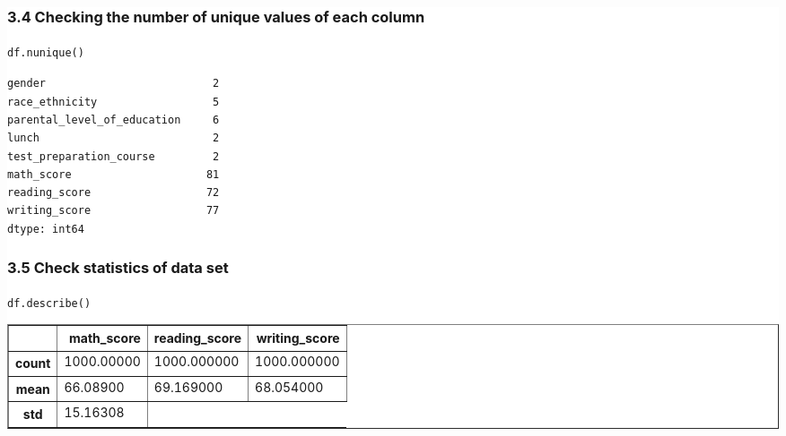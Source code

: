 
### 3.4 Checking the number of unique values of each column

```python
df.nunique()
```




    gender                          2
    race_ethnicity                  5
    parental_level_of_education     6
    lunch                           2
    test_preparation_course         2
    math_score                     81
    reading_score                  72
    writing_score                  77
    dtype: int64



### 3.5 Check statistics of data set

```python
df.describe()
```




<div>
<style scoped>
    .dataframe tbody tr th:only-of-type {
        vertical-align: middle;
    }

    .dataframe tbody tr th {
        vertical-align: top;
    }

    .dataframe thead th {
        text-align: right;
    }
</style>
<table border="1" class="dataframe">
  <thead>
    <tr style="text-align: right;">
      <th></th>
      <th>math_score</th>
      <th>reading_score</th>
      <th>writing_score</th>
    </tr>
  </thead>
  <tbody>
    <tr>
      <th>count</th>
      <td>1000.00000</td>
      <td>1000.000000</td>
      <td>1000.000000</td>
    </tr>
    <tr>
      <th>mean</th>
      <td>66.08900</td>
      <td>69.169000</td>
      <td>68.054000</td>
    </tr>
    <tr>
      <th>std</th>
      <td>15.16308</td>